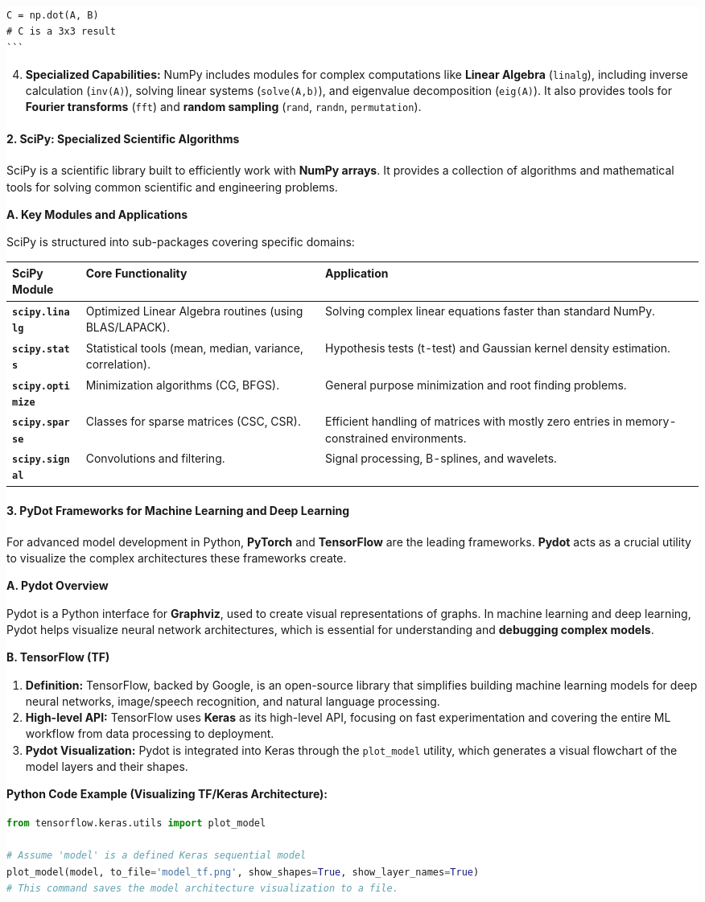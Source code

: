    C = np.dot(A, B) 
    # C is a 3x3 result
    ```

4.  **Specialized Capabilities:** NumPy includes modules for complex computations like **Linear Algebra** (`linalg`), including inverse calculation (`inv(A)`), solving linear systems (`solve(A,b)`), and eigenvalue decomposition (`eig(A)`). It also provides tools for **Fourier transforms** (`fft`) and **random sampling** (`rand`, `randn`, `permutation`).

#### 2. SciPy: Specialized Scientific Algorithms

SciPy is a scientific library built to efficiently work with **NumPy arrays**. It provides a collection of algorithms and mathematical tools for solving common scientific and engineering problems.

**A. Key Modules and Applications**

SciPy is structured into sub-packages covering specific domains:

| SciPy Module | Core Functionality | Application |
| :--- | :--- | :--- |
| **`scipy.linalg`** | Optimized Linear Algebra routines (using BLAS/LAPACK). | Solving complex linear equations faster than standard NumPy. |
| **`scipy.stats`** | Statistical tools (mean, median, variance, correlation). | Hypothesis tests (t-test) and Gaussian kernel density estimation. |
| **`scipy.optimize`** | Minimization algorithms (CG, BFGS). | General purpose minimization and root finding problems. |
| **`scipy.sparse`** | Classes for sparse matrices (CSC, CSR). | Efficient handling of matrices with mostly zero entries in memory-constrained environments. |
| **`scipy.signal`** | Convolutions and filtering. | Signal processing, B-splines, and wavelets. |

#### 3. PyDot Frameworks for Machine Learning and Deep Learning

For advanced model development in Python, **PyTorch** and **TensorFlow** are the leading frameworks. **Pydot** acts as a crucial utility to visualize the complex architectures these frameworks create.

**A. Pydot Overview**

Pydot is a Python interface for **Graphviz**, used to create visual representations of graphs. In machine learning and deep learning, Pydot helps visualize neural network architectures, which is essential for understanding and **debugging complex models**.

**B. TensorFlow (TF)**

1.  **Definition:** TensorFlow, backed by Google, is an open-source library that simplifies building machine learning models for deep neural networks, image/speech recognition, and natural language processing.
2.  **High-level API:** TensorFlow uses **Keras** as its high-level API, focusing on fast experimentation and covering the entire ML workflow from data processing to deployment.
3.  **Pydot Visualization:** Pydot is integrated into Keras through the `plot_model` utility, which generates a visual flowchart of the model layers and their shapes.

**Python Code Example (Visualizing TF/Keras Architecture):**

```python
from tensorflow.keras.utils import plot_model

# Assume 'model' is a defined Keras sequential model
plot_model(model, to_file='model_tf.png', show_shapes=True, show_layer_names=True)
# This command saves the model architecture visualization to a file.
```

